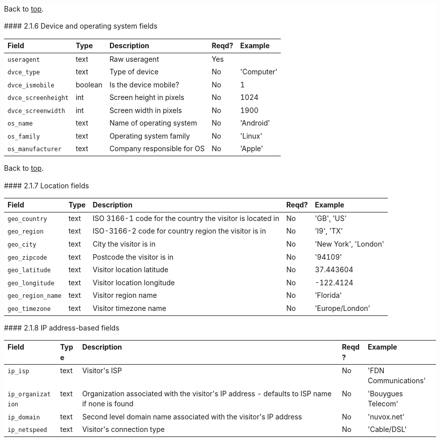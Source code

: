 
Back to [top](#top).

<a name="device" />
#### 2.1.6 Device and operating system fields

| **Field**       | **Type** | **Description** | **Reqd?** | **Example**    |
|:----------------|:---------|:----------------|:----------|:---------------|
| `useragent`     | text     | Raw useragent   | Yes       |                |
| `dvce_type`     | text     | Type of device  | No        | 'Computer'     |
| `dvce_ismobile` | boolean  | Is the device mobile? | No  | 1              |
| `dvce_screenheight` | int  | Screen height in pixels | No | 1024           |
| `dvce_screenwidth`  | int  | Screen width in pixels  | No | 1900           |
| `os_name`       | text     | Name of operating system | No | 'Android'      | 
| `os_family`     | text     | Operating system family | No | 'Linux'        |
| `os_manufacturer` | text   | Company responsible for OS | No | 'Apple'        |

Back to [top](#top).

<a name="location" />
#### 2.1.7 Location fields

| **Field**       | **Type** | **Description** | **Reqd?** | **Example**    |
|:----------------|:---------|:----------------|:----------|:---------------|
| `geo_country`   | text     | ISO 3166-1 code for the country the visitor is located in | No  | 'GB', 'US' |
| `geo_region`    | text     | ISO-3166-2 code for country region the visitor is in | No | 'I9', 'TX' |
| `geo_city`      | text     | City the visitor is in | No | 'New York', 'London'       |
| `geo_zipcode`  | text     | Postcode the visitor is in | No | '94109'           |
| `geo_latitude`  | text     | Visitor location latitude | No | 37.443604      |
| `geo_longitude` | text     | Visitor location longitude | No | -122.4124      |
| `geo_region_name` | text     | Visitor region name | No | 'Florida'      |
| `geo_timezone` | text     | Visitor timezone name | No | 'Europe/London'      |

<a name="ip" />
#### 2.1.8 IP address-based fields

| **Field**       | **Type** | **Description** | **Reqd?** | **Example**    |
|:----------------|:---------|:----------------|:----------|:---------------|
| `ip_isp`   | text     | Visitor's ISP | No  | 'FDN Communications' |
| `ip_organization`    | text     | Organization associated with the visitor's IP address - defaults to ISP name if none is found | No | 'Bouygues Telecom' |
| `ip_domain`      | text     | Second level domain name associated with the visitor's IP address | No | 'nuvox.net'       |
| `ip_netspeed`  | text     | Visitor's connection type | No | 'Cable/DSL'           |
